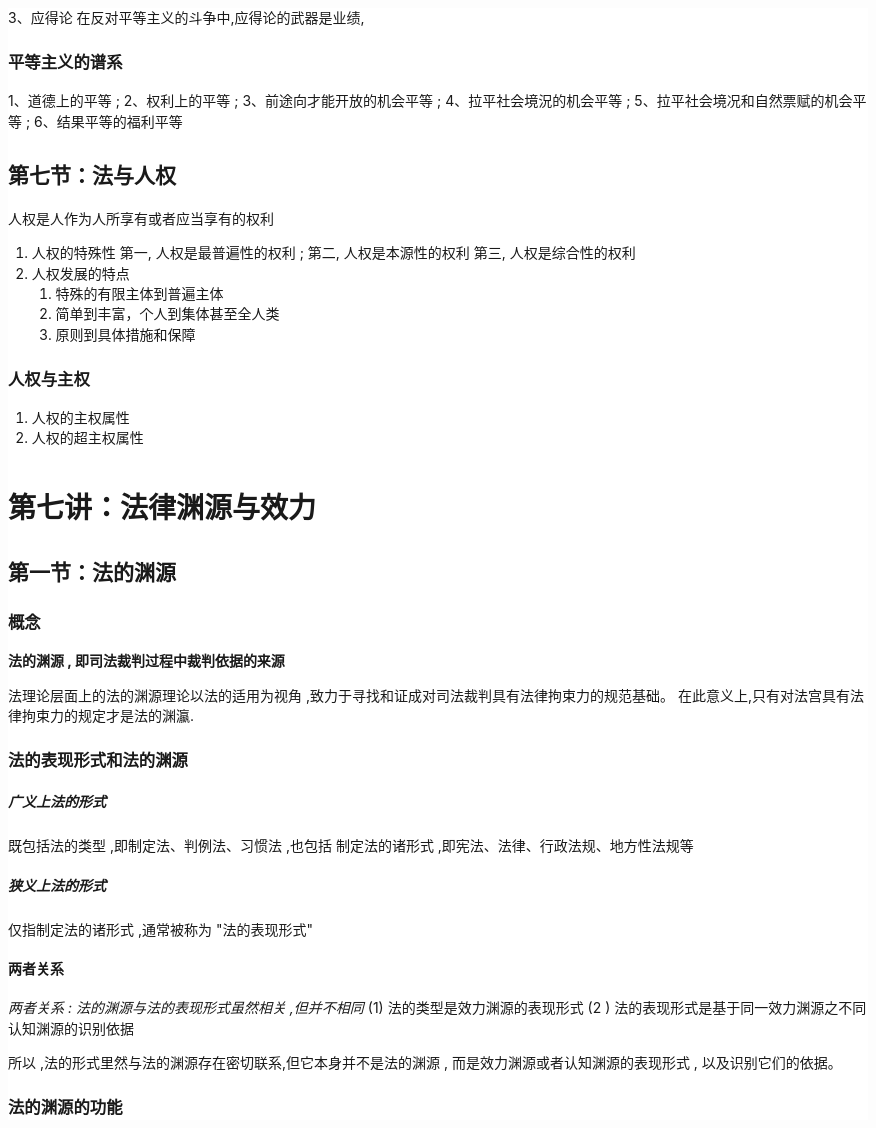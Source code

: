 3、应得论
在反对平等主义的斗争中,应得论的武器是业绩,
### 平等主义的谱系
1、道德上的平等 ;
2、权利上的平等 ;
3、前途向才能开放的机会平等 ;
4、拉平社会境況的机会平等 ;
5、拉平社会境况和自然票赋的机会平等 ;
6、结果平等的福利平等

## 第七节：法与人权
人权是人作为人所享有或者应当享有的权利
1. 人权的特殊性
第一, 人权是最普遍性的权利 ;
第二, 人权是本源性的权利
第三, 人权是综合性的权利
1. 人权发展的特点
	1. 特殊的有限主体到普遍主体
	2. 简单到丰富，个人到集体甚至全人类
	3. 原则到具体措施和保障
### 人权与主权
1. 人权的主权属性
2. 人权的超主权属性

# 第七讲：法律渊源与效力
## 第一节：法的渊源
### 概念
**法的渊源 , 即司法裁判过程中裁判依据的来源**

法理论层面上的法的渊源理论以法的适用为视角 ,致力于寻找和证成对司法裁判具有法律拘束力的规范基础。 在此意义上,只有对法宫具有法律拘束力的规定才是法的渊瀛.

### 法的表现形式和法的渊源
##### 广义上法的形式
既包括法的类型 ,即制定法、判例法、习惯法 ,也包括
制定法的诸形式 ,即宪法、法律、行政法规、地方性法规等
##### 狭义上法的形式 
仅指制定法的诸形式 ,通常被称为 "法的表现形式"

#### 两者关系
*两者关系 : 法的渊源与法的表现形式虽然相关 ,但并不相同*
(1) 法的类型是效力渊源的表现形式
(2 ) 法的表现形式是基于同一效力渊源之不同认知渊源的识别依据

所以 ,法的形式里然与法的渊源存在密切联系,但它本身并不是法的渊源 , 而是效力渊源或者认知渊源的表现形式 , 以及识别它们的依据。

### 法的渊源的功能

